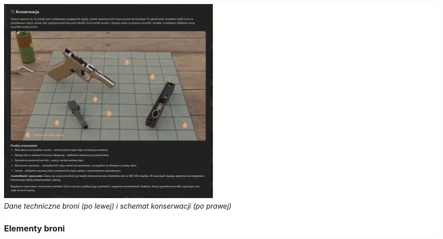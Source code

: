   <img src="assets/images/gun-maintenance-scheme.png" width="48%" alt="Schemat konserwacji">
  <br>
  <em>Dane techniczne broni (po lewej) i schemat konserwacji (po prawej)</em>
</p>

### Elementy broni

<p align="center">